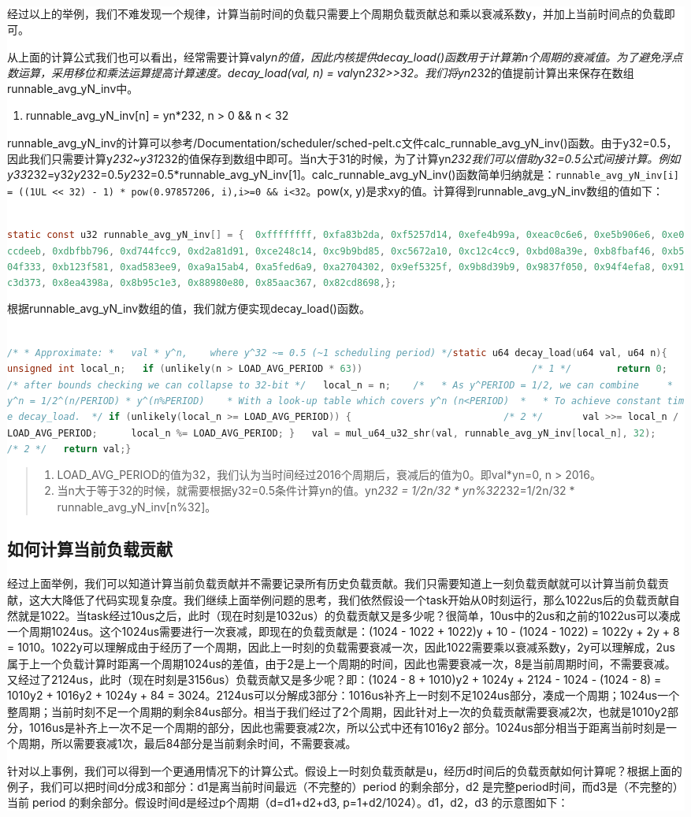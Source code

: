 经过以上的举例，我们不难发现一个规律，计算当前时间的负载只需要上个周期负载贡献总和乘以衰减系数y，并加上当前时间点的负载即可。

从上面的计算公式我们也可以看出，经常需要计算val*yn的值，因此内核提供decay_load()函数用于计算第n个周期的衰减值。为了避免浮点数运算，采用移位和乘法运算提高计算速度。decay_load(val, n) = val*yn*232>>32。我们将yn*232的值提前计算出来保存在数组runnable_avg_yN_inv中。

  

1. runnable_avg_yN_inv[n] = yn*232, n > 0 && n < 32

  

runnable_avg_yN_inv的计算可以参考/Documentation/scheduler/sched-pelt.c文件calc_runnable_avg_yN_inv()函数。由于y32=0.5，因此我们只需要计算y*232~y31*232的值保存到数组中即可。当n大于31的时候，为了计算yn*232我们可以借助y32=0.5公式间接计算。例如y33*232=y32*y*232=0.5*y*232=0.5*runnable_avg_yN_inv[1]。calc_runnable_avg_yN_inv()函数简单归纳就是：`runnable_avg_yN_inv[i] = ((1UL << 32) - 1) * pow(0.97857206, i),i>=0 && i<32`。pow(x, y)是求xy的值。计算得到runnable_avg_yN_inv数组的值如下：

```c
 
static const u32 runnable_avg_yN_inv[] = {	0xffffffff, 0xfa83b2da, 0xf5257d14, 0xefe4b99a, 0xeac0c6e6, 0xe5b906e6,	0xe0ccdeeb, 0xdbfbb796, 0xd744fcc9, 0xd2a81d91, 0xce248c14, 0xc9b9bd85,	0xc5672a10, 0xc12c4cc9, 0xbd08a39e, 0xb8fbaf46, 0xb504f333, 0xb123f581,	0xad583ee9, 0xa9a15ab4, 0xa5fed6a9, 0xa2704302, 0x9ef5325f, 0x9b8d39b9,	0x9837f050, 0x94f4efa8, 0x91c3d373, 0x8ea4398a, 0x8b95c1e3, 0x88980e80,	0x85aac367, 0x82cd8698,};
```

根据runnable_avg_yN_inv数组的值，我们就方便实现decay_load()函数。

```c
 
/* * Approximate: *   val * y^n,    where y^32 ~= 0.5 (~1 scheduling period) */static u64 decay_load(u64 val, u64 n){	unsigned int local_n; 	if (unlikely(n > LOAD_AVG_PERIOD * 63))                              /* 1 */		return 0; 	/* after bounds checking we can collapse to 32-bit */	local_n = n; 	/*	 * As y^PERIOD = 1/2, we can combine	 *    y^n = 1/2^(n/PERIOD) * y^(n%PERIOD)	 * With a look-up table which covers y^n (n<PERIOD)	 *	 * To achieve constant time decay_load.	 */	if (unlikely(local_n >= LOAD_AVG_PERIOD)) {                           /* 2 */		val >>= local_n / LOAD_AVG_PERIOD;		local_n %= LOAD_AVG_PERIOD;	} 	val = mul_u64_u32_shr(val, runnable_avg_yN_inv[local_n], 32);         /* 2 */	return val;}
```

> 1. LOAD_AVG_PERIOD的值为32，我们认为当时间经过2016个周期后，衰减后的值为0。即val*yn=0, n > 2016。
> 2. 当n大于等于32的时候，就需要根据y32=0.5条件计算yn的值。yn*232 = 1/2n/32 * yn%32*232=1/2n/32 * runnable_avg_yN_inv[n%32]。

## 如何计算当前负载贡献

经过上面举例，我们可以知道计算当前负载贡献并不需要记录所有历史负载贡献。我们只需要知道上一刻负载贡献就可以计算当前负载贡献，这大大降低了代码实现复杂度。我们继续上面举例问题的思考，我们依然假设一个task开始从0时刻运行，那么1022us后的负载贡献自然就是1022。当task经过10us之后，此时（现在时刻是1032us）的负载贡献又是多少呢？很简单，10us中的2us和之前的1022us可以凑成一个周期1024us。这个1024us需要进行一次衰减，即现在的负载贡献是：(1024 - 1022 + 1022)y + 10 - (1024 - 1022) = 1022y + 2y + 8 = 1010。1022y可以理解成由于经历了一个周期，因此上一时刻的负载需要衰减一次，因此1022需要乘以衰减系数y，2y可以理解成，2us属于上一个负载计算时距离一个周期1024us的差值，由于2是上一个周期的时间，因此也需要衰减一次，8是当前周期时间，不需要衰减。又经过了2124us，此时（现在时刻是3156us）负载贡献又是多少呢？即：(1024 - 8 + 1010)y2 + 1024y + 2124 - 1024 - (1024 - 8) = 1010y2 + 1016y2 + 1024y + 84 = 3024。2124us可以分解成3部分：1016us补齐上一时刻不足1024us部分，凑成一个周期；1024us一个整周期；当前时刻不足一个周期的剩余84us部分。相当于我们经过了2个周期，因此针对上一次的负载贡献需要衰减2次，也就是1010y2部分，1016us是补齐上一次不足一个周期的部分，因此也需要衰减2次，所以公式中还有1016y2 部分。1024us部分相当于距离当前时刻是一个周期，所以需要衰减1次，最后84部分是当前剩余时间，不需要衰减。

针对以上事例，我们可以得到一个更通用情况下的计算公式。假设上一时刻负载贡献是u，经历d时间后的负载贡献如何计算呢？根据上面的例子，我们可以把时间d分成3和部分：d1是离当前时间最远（不完整的）period 的剩余部分，d2 是完整period时间，而d3是（不完整的）当前 period 的剩余部分。假设时间d是经过p个周期（d=d1+d2+d3, p=1+d2/1024）。d1，d2，d3 的示意图如下：

